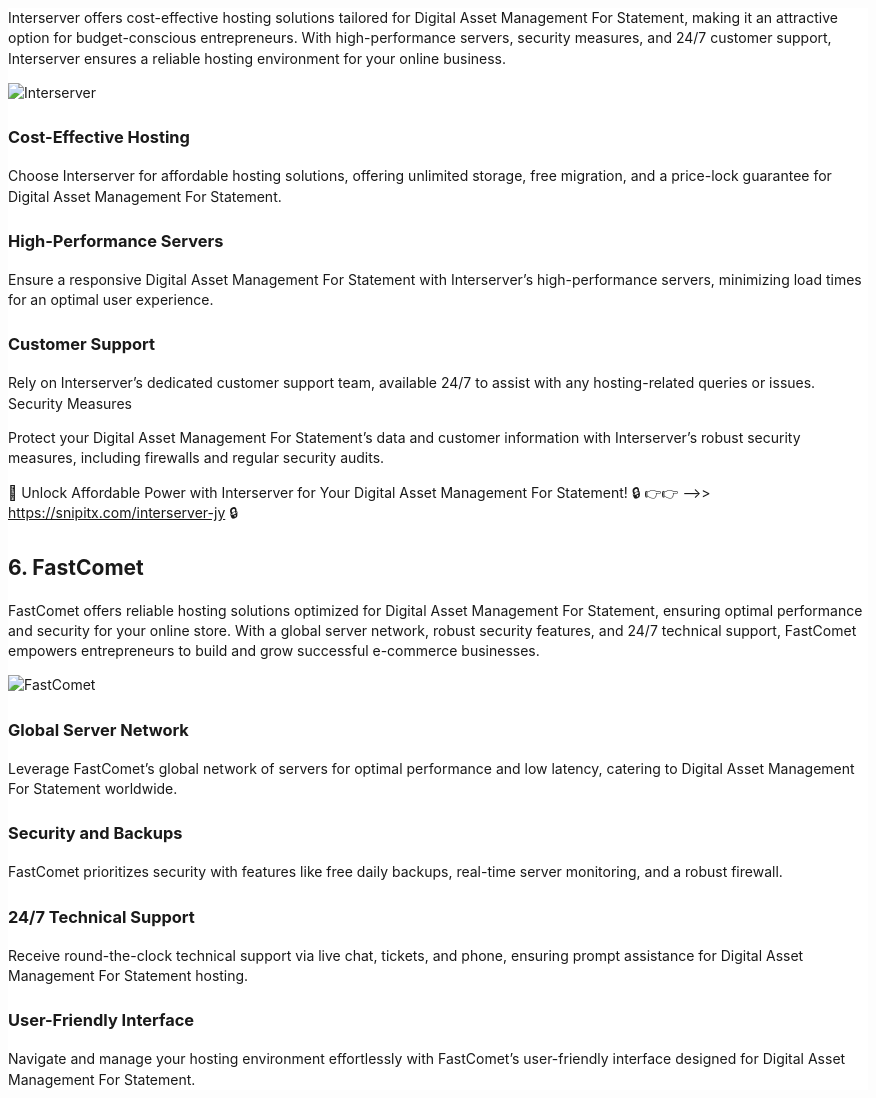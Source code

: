 Interserver offers cost-effective hosting solutions tailored for Digital Asset Management For Statement, making it an attractive option for budget-conscious entrepreneurs. With high-performance servers, security measures, and 24/7 customer support, Interserver ensures a reliable hosting environment for your online business.

![Interserver](https://i.imgur.com/OM5dOEW.jpeg "Interserver Hosting")

### Cost-Effective Hosting
Choose Interserver for affordable hosting solutions, offering unlimited storage, free migration, and a price-lock guarantee for Digital Asset Management For Statement.

### High-Performance Servers
Ensure a responsive Digital Asset Management For Statement with Interserver’s high-performance servers, minimizing load times for an optimal user experience.

### Customer Support
Rely on Interserver’s dedicated customer support team, available 24/7 to assist with any hosting-related queries or issues.
Security Measures

Protect your Digital Asset Management For Statement’s data and customer information with Interserver’s robust security measures, including firewalls and regular security audits.

💸 Unlock Affordable Power with Interserver for Your Digital Asset Management For Statement! 🔒
👉👉 -->> https://snipitx.com/interserver-jy 🔒

## 6. FastComet

FastComet offers reliable hosting solutions optimized for Digital Asset Management For Statement, ensuring optimal performance and security for your online store. With a global server network, robust security features, and 24/7 technical support, FastComet empowers entrepreneurs to build and grow successful e-commerce businesses.

![FastComet](https://i.imgur.com/7qgXuWp.png "FastComet Hosting")

### Global Server Network
Leverage FastComet’s global network of servers for optimal performance and low latency, catering to Digital Asset Management For Statement worldwide.

### Security and Backups
FastComet prioritizes security with features like free daily backups, real-time server monitoring, and a robust firewall.

### 24/7 Technical Support
Receive round-the-clock technical support via live chat, tickets, and phone, ensuring prompt assistance for Digital Asset Management For Statement hosting.

### User-Friendly Interface
Navigate and manage your hosting environment effortlessly with FastComet’s user-friendly interface designed for Digital Asset Management For Statement.
